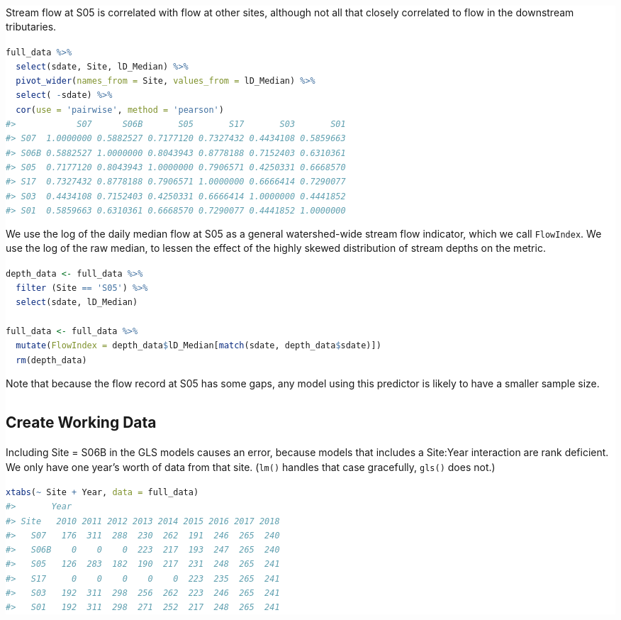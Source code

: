 Stream flow at S05 is correlated with flow at other sites, although not
all that closely correlated to flow in the downstream tributaries.

``` r
full_data %>%
  select(sdate, Site, lD_Median) %>%
  pivot_wider(names_from = Site, values_from = lD_Median) %>%
  select( -sdate) %>%
  cor(use = 'pairwise', method = 'pearson')
#>            S07      S06B       S05       S17       S03       S01
#> S07  1.0000000 0.5882527 0.7177120 0.7327432 0.4434108 0.5859663
#> S06B 0.5882527 1.0000000 0.8043943 0.8778188 0.7152403 0.6310361
#> S05  0.7177120 0.8043943 1.0000000 0.7906571 0.4250331 0.6668570
#> S17  0.7327432 0.8778188 0.7906571 1.0000000 0.6666414 0.7290077
#> S03  0.4434108 0.7152403 0.4250331 0.6666414 1.0000000 0.4441852
#> S01  0.5859663 0.6310361 0.6668570 0.7290077 0.4441852 1.0000000
```

We use the log of the daily median flow at S05 as a general
watershed-wide stream flow indicator, which we call `FlowIndex`. We use
the log of the raw median, to lessen the effect of the highly skewed
distribution of stream depths on the metric.

``` r
depth_data <- full_data %>%
  filter (Site == 'S05') %>%
  select(sdate, lD_Median)

full_data <- full_data %>%
  mutate(FlowIndex = depth_data$lD_Median[match(sdate, depth_data$sdate)])
  rm(depth_data)
```

Note that because the flow record at S05 has some gaps, any model using
this predictor is likely to have a smaller sample size.

## Create Working Data

Including Site = S06B in the GLS models causes an error, because models
that includes a Site:Year interaction are rank deficient. We only have
one year’s worth of data from that site. (`lm()` handles that case
gracefully, `gls()` does not.)

``` r
xtabs(~ Site + Year, data = full_data)
#>       Year
#> Site   2010 2011 2012 2013 2014 2015 2016 2017 2018
#>   S07   176  311  288  230  262  191  246  265  240
#>   S06B    0    0    0  223  217  193  247  265  240
#>   S05   126  283  182  190  217  231  248  265  241
#>   S17     0    0    0    0    0  223  235  265  241
#>   S03   192  311  298  256  262  223  246  265  241
#>   S01   192  311  298  271  252  217  248  265  241
```
